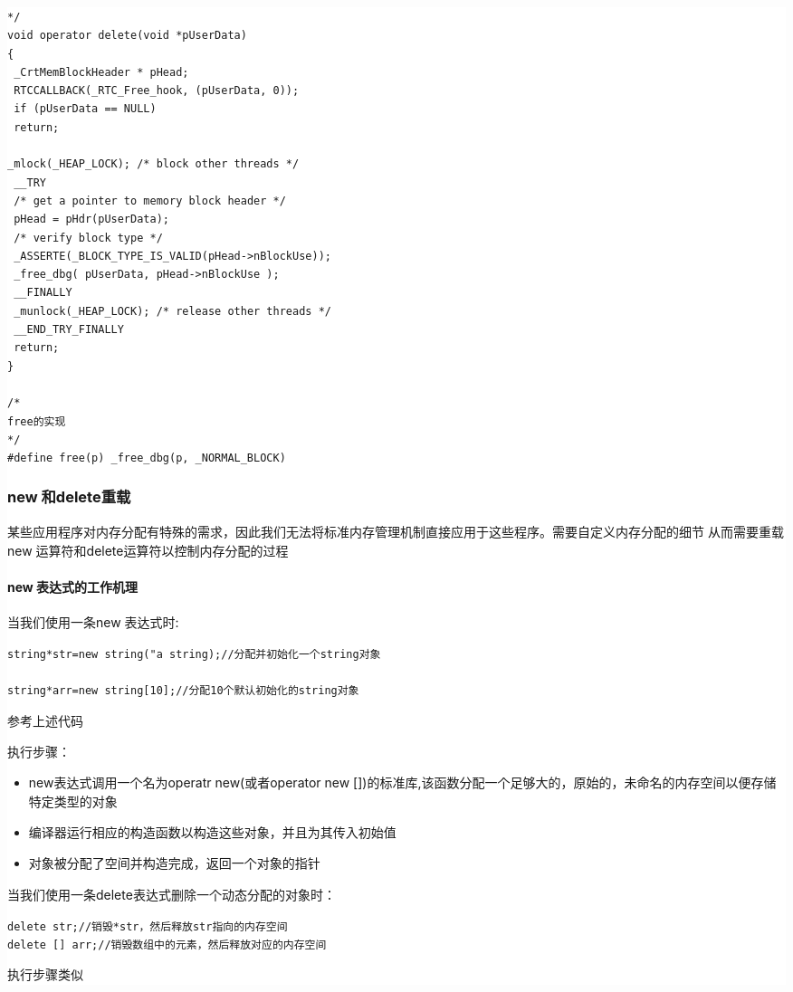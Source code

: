 ```
*/
void operator delete(void *pUserData)
{
 _CrtMemBlockHeader * pHead;
 RTCCALLBACK(_RTC_Free_hook, (pUserData, 0));
 if (pUserData == NULL)
 return;

_mlock(_HEAP_LOCK); /* block other threads */
 __TRY
 /* get a pointer to memory block header */
 pHead = pHdr(pUserData);
 /* verify block type */
 _ASSERTE(_BLOCK_TYPE_IS_VALID(pHead->nBlockUse));
 _free_dbg( pUserData, pHead->nBlockUse );
 __FINALLY
 _munlock(_HEAP_LOCK); /* release other threads */
 __END_TRY_FINALLY
 return;
}

/*
free的实现
*/
#define free(p) _free_dbg(p, _NORMAL_BLOCK)

```
### new 和delete重载
某些应用程序对内存分配有特殊的需求，因此我们无法将标准内存管理机制直接应用于这些程序。需要自定义内存分配的细节
从而需要重载new 运算符和delete运算符以控制内存分配的过程


#### new 表达式的工作机理

当我们使用一条new 表达式时:

```
string*str=new string("a string);//分配并初始化一个string对象

string*arr=new string[10];//分配10个默认初始化的string对象
```

参考上述代码

执行步骤：
- new表达式调用一个名为operatr new(或者operator new [])的标准库,该函数分配一个足够大的，原始的，未命名的内存空间以便存储特定类型的对象

- 编译器运行相应的构造函数以构造这些对象，并且为其传入初始值

- 对象被分配了空间并构造完成，返回一个对象的指针

 当我们使用一条delete表达式删除一个动态分配的对象时：

 ```
 delete str;//销毁*str，然后释放str指向的内存空间
 delete [] arr;//销毁数组中的元素，然后释放对应的内存空间
 ```
执行步骤类似
